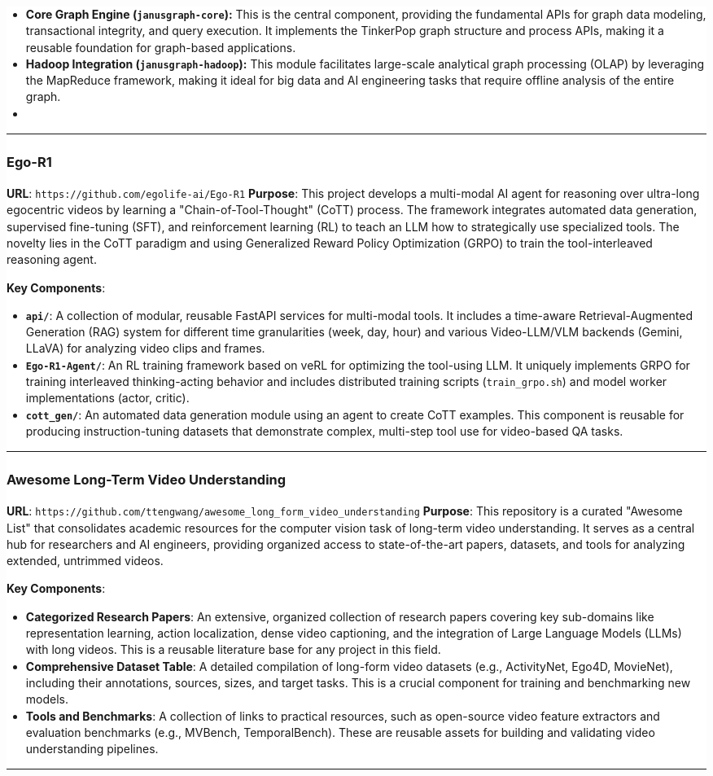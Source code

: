 * **Core Graph Engine (`janusgraph-core`):** This is the central component, providing the fundamental APIs for graph data modeling, transactional integrity, and query execution. It implements the TinkerPop graph structure and process APIs, making it a reusable foundation for graph-based applications.
* **Hadoop Integration (`janusgraph-hadoop`):** This module facilitates large-scale analytical graph processing (OLAP) by leveraging the MapReduce framework, making it ideal for big data and AI engineering tasks that require offline analysis of the entire graph.
* 
----------------------------------------

### Ego-R1
**URL**: `https://github.com/egolife-ai/Ego-R1`
**Purpose**: This project develops a multi-modal AI agent for reasoning over ultra-long egocentric videos by learning a "Chain-of-Tool-Thought" (CoTT) process. The framework integrates automated data generation, supervised fine-tuning (SFT), and reinforcement learning (RL) to teach an LLM how to strategically use specialized tools. The novelty lies in the CoTT paradigm and using Generalized Reward Policy Optimization (GRPO) to train the tool-interleaved reasoning agent.

**Key Components**:
* **`api/`**: A collection of modular, reusable FastAPI services for multi-modal tools. It includes a time-aware Retrieval-Augmented Generation (RAG) system for different time granularities (week, day, hour) and various Video-LLM/VLM backends (Gemini, LLaVA) for analyzing video clips and frames.
* **`Ego-R1-Agent/`**: An RL training framework based on veRL for optimizing the tool-using LLM. It uniquely implements GRPO for training interleaved thinking-acting behavior and includes distributed training scripts (`train_grpo.sh`) and model worker implementations (actor, critic).
* **`cott_gen/`**: An automated data generation module using an agent to create CoTT examples. This component is reusable for producing instruction-tuning datasets that demonstrate complex, multi-step tool use for video-based QA tasks.

  
----------------------------------------

### Awesome Long-Term Video Understanding
**URL**: `https://github.com/ttengwang/awesome_long_form_video_understanding`
**Purpose**: This repository is a curated "Awesome List" that consolidates academic resources for the computer vision task of long-term video understanding. It serves as a central hub for researchers and AI engineers, providing organized access to state-of-the-art papers, datasets, and tools for analyzing extended, untrimmed videos.

**Key Components**:
* **Categorized Research Papers**: An extensive, organized collection of research papers covering key sub-domains like representation learning, action localization, dense video captioning, and the integration of Large Language Models (LLMs) with long videos. This is a reusable literature base for any project in this field.
* **Comprehensive Dataset Table**: A detailed compilation of long-form video datasets (e.g., ActivityNet, Ego4D, MovieNet), including their annotations, sources, sizes, and target tasks. This is a crucial component for training and benchmarking new models.
* **Tools and Benchmarks**: A collection of links to practical resources, such as open-source video feature extractors and evaluation benchmarks (e.g., MVBench, TemporalBench). These are reusable assets for building and validating video understanding pipelines.

  
----------------------------------------
